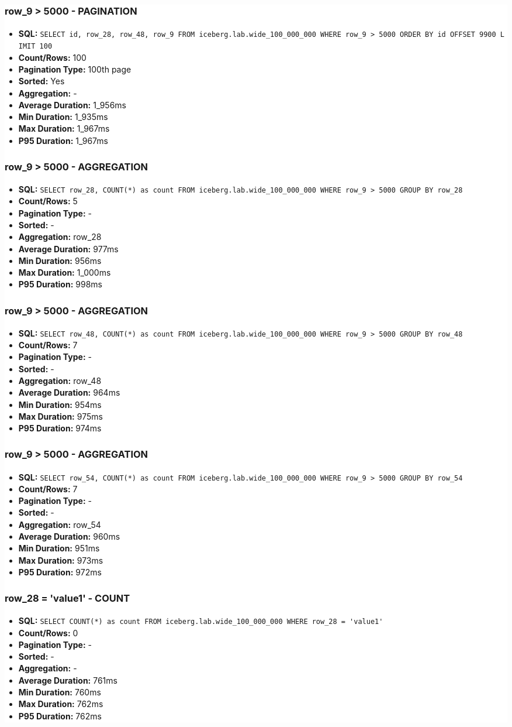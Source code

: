 ### row_9 > 5000 - PAGINATION
- **SQL:** `SELECT id, row_28, row_48, row_9 FROM iceberg.lab.wide_100_000_000 WHERE row_9 > 5000 ORDER BY id OFFSET 9900 LIMIT 100`
- **Count/Rows:** 100
- **Pagination Type:** 100th page
- **Sorted:** Yes
- **Aggregation:** -
- **Average Duration:** 1_956ms
- **Min Duration:** 1_935ms
- **Max Duration:** 1_967ms
- **P95 Duration:** 1_967ms

### row_9 > 5000 - AGGREGATION
- **SQL:** `SELECT row_28, COUNT(*) as count FROM iceberg.lab.wide_100_000_000 WHERE row_9 > 5000 GROUP BY row_28`
- **Count/Rows:** 5
- **Pagination Type:** -
- **Sorted:** -
- **Aggregation:** row_28
- **Average Duration:** 977ms
- **Min Duration:** 956ms
- **Max Duration:** 1_000ms
- **P95 Duration:** 998ms

### row_9 > 5000 - AGGREGATION
- **SQL:** `SELECT row_48, COUNT(*) as count FROM iceberg.lab.wide_100_000_000 WHERE row_9 > 5000 GROUP BY row_48`
- **Count/Rows:** 7
- **Pagination Type:** -
- **Sorted:** -
- **Aggregation:** row_48
- **Average Duration:** 964ms
- **Min Duration:** 954ms
- **Max Duration:** 975ms
- **P95 Duration:** 974ms

### row_9 > 5000 - AGGREGATION
- **SQL:** `SELECT row_54, COUNT(*) as count FROM iceberg.lab.wide_100_000_000 WHERE row_9 > 5000 GROUP BY row_54`
- **Count/Rows:** 7
- **Pagination Type:** -
- **Sorted:** -
- **Aggregation:** row_54
- **Average Duration:** 960ms
- **Min Duration:** 951ms
- **Max Duration:** 973ms
- **P95 Duration:** 972ms

### row_28 = 'value1' - COUNT
- **SQL:** `SELECT COUNT(*) as count FROM iceberg.lab.wide_100_000_000 WHERE row_28 = 'value1'`
- **Count/Rows:** 0
- **Pagination Type:** -
- **Sorted:** -
- **Aggregation:** -
- **Average Duration:** 761ms
- **Min Duration:** 760ms
- **Max Duration:** 762ms
- **P95 Duration:** 762ms
